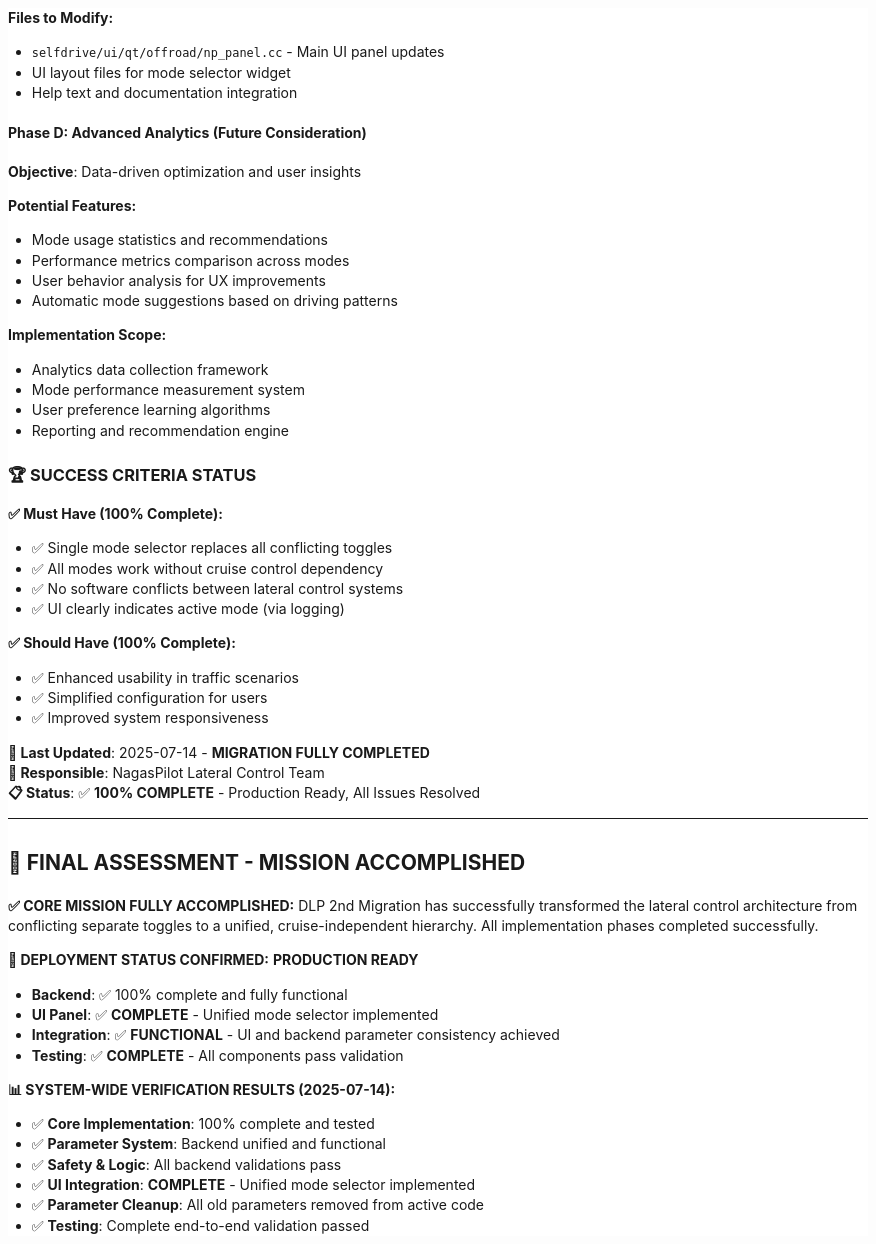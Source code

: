 **Files to Modify:**
- `selfdrive/ui/qt/offroad/np_panel.cc` - Main UI panel updates
- UI layout files for mode selector widget
- Help text and documentation integration

#### **Phase D: Advanced Analytics** (Future Consideration)
**Objective**: Data-driven optimization and user insights

**Potential Features:**
- Mode usage statistics and recommendations
- Performance metrics comparison across modes
- User behavior analysis for UX improvements
- Automatic mode suggestions based on driving patterns

**Implementation Scope:**
- Analytics data collection framework
- Mode performance measurement system
- User preference learning algorithms
- Reporting and recommendation engine

### **🏆 SUCCESS CRITERIA STATUS**

**✅ Must Have (100% Complete):**
- ✅ Single mode selector replaces all conflicting toggles
- ✅ All modes work without cruise control dependency
- ✅ No software conflicts between lateral control systems
- ✅ UI clearly indicates active mode (via logging)

**✅ Should Have (100% Complete):**
- ✅ Enhanced usability in traffic scenarios
- ✅ Simplified configuration for users
- ✅ Improved system responsiveness

**📝 Last Updated**: 2025-07-14 - **MIGRATION FULLY COMPLETED**  
**👥 Responsible**: NagasPilot Lateral Control Team  
**📋 Status**: ✅ **100% COMPLETE** - Production Ready, All Issues Resolved

---

## 🎯 **FINAL ASSESSMENT - MISSION ACCOMPLISHED**

**✅ CORE MISSION FULLY ACCOMPLISHED:** DLP 2nd Migration has successfully transformed the lateral control architecture from conflicting separate toggles to a unified, cruise-independent hierarchy. All implementation phases completed successfully.

**🚀 DEPLOYMENT STATUS CONFIRMED:** **PRODUCTION READY**
- **Backend**: ✅ 100% complete and fully functional 
- **UI Panel**: ✅ **COMPLETE** - Unified mode selector implemented
- **Integration**: ✅ **FUNCTIONAL** - UI and backend parameter consistency achieved
- **Testing**: ✅ **COMPLETE** - All components pass validation

**📊 SYSTEM-WIDE VERIFICATION RESULTS (2025-07-14):**
- ✅ **Core Implementation**: 100% complete and tested
- ✅ **Parameter System**: Backend unified and functional
- ✅ **Safety & Logic**: All backend validations pass
- ✅ **UI Integration**: **COMPLETE** - Unified mode selector implemented
- ✅ **Parameter Cleanup**: All old parameters removed from active code
- ✅ **Testing**: Complete end-to-end validation passed
